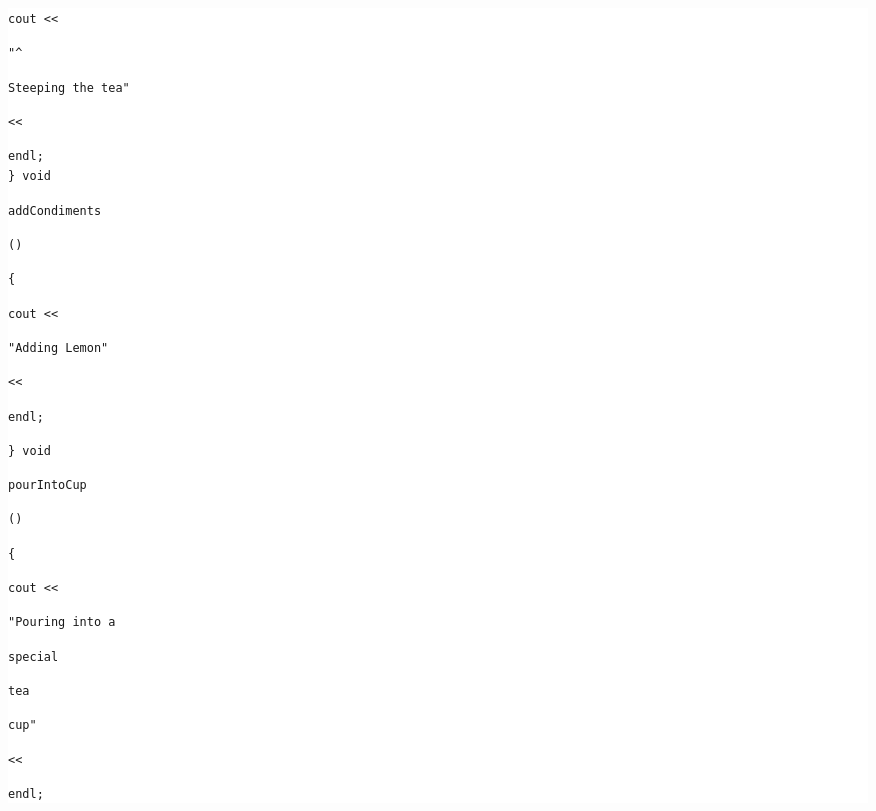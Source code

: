```
```
```
cout <<
```
```
"^
```
```
Steeping the tea"
```
```
<<
```
```
endl;
} void
```
```
addCondiments
```
```
()
```
```
{
```
```
cout <<
```
```
"Adding Lemon"
```
```
<<
```
```
endl;
```
```
} void
```
```
pourIntoCup
```
```
()
```
```
{
```
```
cout <<
```
```
"Pouring into a
```
```
special
```
```
tea
```
```
cup"
```
```
<<
```
```
endl;
```
```
```